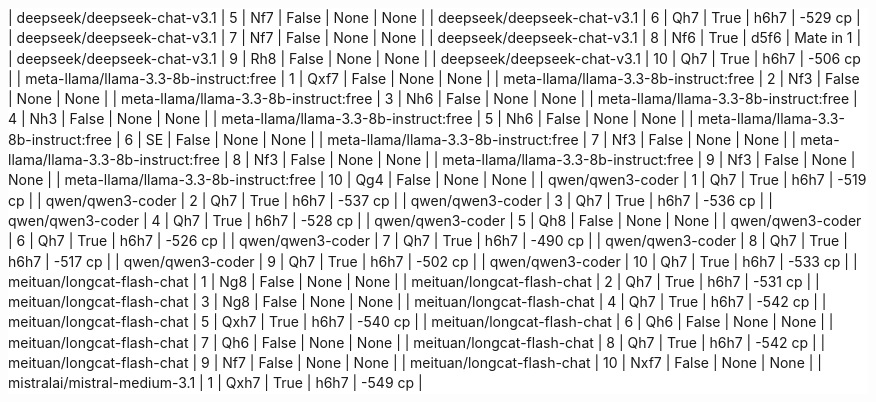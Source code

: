 | deepseek/deepseek-chat-v3.1 | 5 | Nf7 | False | None | None |
| deepseek/deepseek-chat-v3.1 | 6 | Qh7 | True | h6h7 | -529 cp |
| deepseek/deepseek-chat-v3.1 | 7 | Nf7 | False | None | None |
| deepseek/deepseek-chat-v3.1 | 8 | Nf6 | True | d5f6 | Mate in 1 |
| deepseek/deepseek-chat-v3.1 | 9 | Rh8 | False | None | None |
| deepseek/deepseek-chat-v3.1 | 10 | Qh7 | True | h6h7 | -506 cp |
| meta-llama/llama-3.3-8b-instruct:free | 1 | Qxf7 | False | None | None |
| meta-llama/llama-3.3-8b-instruct:free | 2 | Nf3 | False | None | None |
| meta-llama/llama-3.3-8b-instruct:free | 3 | Nh6 | False | None | None |
| meta-llama/llama-3.3-8b-instruct:free | 4 | Nh3 | False | None | None |
| meta-llama/llama-3.3-8b-instruct:free | 5 | Nh6 | False | None | None |
| meta-llama/llama-3.3-8b-instruct:free | 6 | SE | False | None | None |
| meta-llama/llama-3.3-8b-instruct:free | 7 | Nf3 | False | None | None |
| meta-llama/llama-3.3-8b-instruct:free | 8 | Nf3 | False | None | None |
| meta-llama/llama-3.3-8b-instruct:free | 9 | Nf3 | False | None | None |
| meta-llama/llama-3.3-8b-instruct:free | 10 | Qg4 | False | None | None |
| qwen/qwen3-coder | 1 | Qh7 | True | h6h7 | -519 cp |
| qwen/qwen3-coder | 2 | Qh7 | True | h6h7 | -537 cp |
| qwen/qwen3-coder | 3 | Qh7 | True | h6h7 | -536 cp |
| qwen/qwen3-coder | 4 | Qh7 | True | h6h7 | -528 cp |
| qwen/qwen3-coder | 5 | Qh8 | False | None | None |
| qwen/qwen3-coder | 6 | Qh7 | True | h6h7 | -526 cp |
| qwen/qwen3-coder | 7 | Qh7 | True | h6h7 | -490 cp |
| qwen/qwen3-coder | 8 | Qh7 | True | h6h7 | -517 cp |
| qwen/qwen3-coder | 9 | Qh7 | True | h6h7 | -502 cp |
| qwen/qwen3-coder | 10 | Qh7 | True | h6h7 | -533 cp |
| meituan/longcat-flash-chat | 1 | Ng8 | False | None | None |
| meituan/longcat-flash-chat | 2 | Qh7 | True | h6h7 | -531 cp |
| meituan/longcat-flash-chat | 3 | Ng8 | False | None | None |
| meituan/longcat-flash-chat | 4 | Qh7 | True | h6h7 | -542 cp |
| meituan/longcat-flash-chat | 5 | Qxh7 | True | h6h7 | -540 cp |
| meituan/longcat-flash-chat | 6 | Qh6 | False | None | None |
| meituan/longcat-flash-chat | 7 | Qh6 | False | None | None |
| meituan/longcat-flash-chat | 8 | Qh7 | True | h6h7 | -542 cp |
| meituan/longcat-flash-chat | 9 | Nf7 | False | None | None |
| meituan/longcat-flash-chat | 10 | Nxf7 | False | None | None |
| mistralai/mistral-medium-3.1 | 1 | Qxh7 | True | h6h7 | -549 cp |